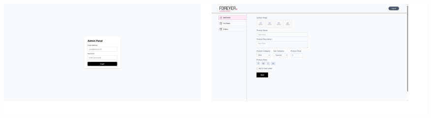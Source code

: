 <img src="frontend/public/screenshots/admin/ss-1.png" alt="Screenshot" width="400" /> &ensp;&ensp; <img src="frontend/public/screenshots/admin/ss-2.png" alt="Screenshot" width="400" /> <br> <br>